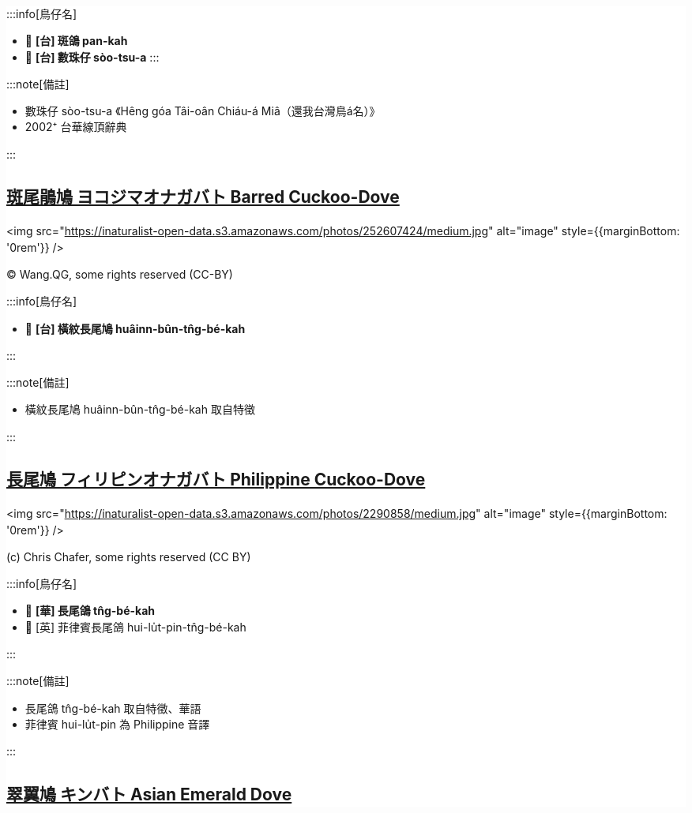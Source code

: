 :::info[鳥仔名]

- 🎯 **[台] 斑鴿 pan-kah**
- 🎯 **[台] 數珠仔 sòo-tsu-a**
:::

:::note[備註]

- 數珠仔 sòo-tsu-a 《Hêng góa Tâi-oân Chiáu-á Miâ（還我台灣鳥á名）》
- 2002⁺ 台華線頂辭典

:::

## [斑尾鵑鳩 ヨコジマオナガバト Barred Cuckoo-Dove](https://ebird.org/species/bacdov1)

<img src="https://inaturalist-open-data.s3.amazonaws.com/photos/252607424/medium.jpg" alt="image" style={{marginBottom: '0rem'}} />

<p className="image-caption">
© Wang.QG, some rights reserved (CC-BY)
</p>

:::info[鳥仔名]

- 🎯 **[台] 橫紋長尾鳩 huâinn-bûn-tn̂g-bé-kah**

:::

:::note[備註]

- 橫紋長尾鳩 huâinn-bûn-tn̂g-bé-kah 取自特徵

:::

## [長尾鳩 フィリピンオナガバト Philippine Cuckoo-Dove](https://ebird.org/species/phcdov1)

<img src="https://inaturalist-open-data.s3.amazonaws.com/photos/2290858/medium.jpg" alt="image" style={{marginBottom: '0rem'}} />

<p className="image-caption">
(c) Chris Chafer, some rights reserved (CC BY)
</p>

:::info[鳥仔名]

- 🎯 **[華] 長尾鴿 tn̂g-bé-kah**
- 🎯 [英] 菲律賓長尾鴿 hui-lu̍t-pin-tn̂g-bé-kah

:::

:::note[備註]

- 長尾鴿 tn̂g-bé-kah 取自特徵、華語
- 菲律賓 hui-lu̍t-pin 為 Philippine 音譯

:::

## [翠翼鳩 キンバト Asian Emerald Dove](https://ebird.org/species/emedov2)
